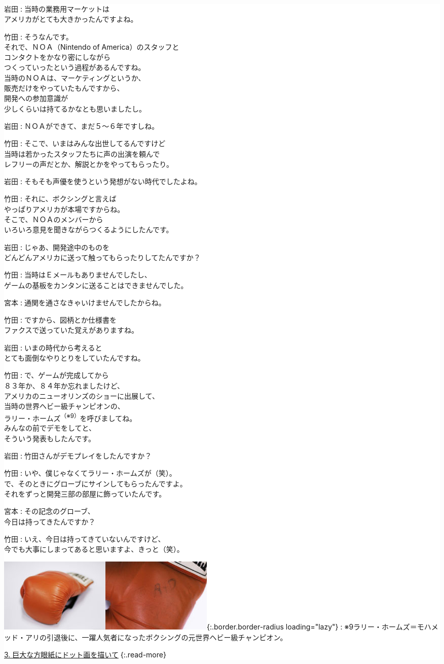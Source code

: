岩田
: 当時の業務用マーケットは<br>アメリカがとても大きかったんですよね。

竹田
: そうなんです。<br>それで、ＮＯＡ（Nintendo of America）のスタッフと<br>コンタクトをかなり密にしながら<br>つくっていったという過程があるんですね。<br>当時のＮＯＡは、マーケティングというか、<br>販売だけをやっていたもんですから、<br>開発への参加意識が<br>少しくらいは持てるかなとも思いましたし。

岩田
: ＮＯＡができて、まだ５〜６年ですしね。

竹田
: そこで、いまはみんな出世してるんですけど<br>当時は若かったスタッフたちに声の出演を頼んで<br>レフリーの声だとか、解説とかをやってもらったり。

岩田
: そもそも声優を使うという発想がない時代でしたよね。

竹田
: それに、ボクシングと言えば<br>やっぱりアメリカが本場ですからね。<br>そこで、ＮＯＡのメンバーから<br>いろいろ意見を聞きながらつくるようにしたんです。

岩田
: じゃあ、開発途中のものを<br>どんどんアメリカに送って触ってもらったりしてたんですか？

竹田
: 当時はＥメールもありませんでしたし、<br>ゲームの基板をカンタンに送ることはできませんでした。

宮本
: 通関を通さなきゃいけませんでしたからね。

竹田
: ですから、図柄とか仕様書を<br>ファクスで送っていた覚えがありますね。

岩田
: いまの時代から考えると<br>とても面倒なやりとりをしていたんですね。

竹田
: で、ゲームが完成してから<br>８３年か、８４年か忘れましたけど、<br>アメリカのニューオリンズのショーに出展して、<br>当時の世界ヘビー級チャンピオンの、<br>ラリー・ホームズ<sup>（※9）</sup>を呼びましてね。<br>みんなの前でデモをしてと、<br>そういう発表もしたんです。

岩田
: 竹田さんがデモプレイをしたんですか？

竹田
: いや、僕じゃなくてラリー・ホームズが（笑）。<br>で、そのときにグローブにサインしてもらったんですよ。<br>それをずっと開発三部の部屋に飾っていたんです。

宮本
: その記念のグローブ、<br>今日は持ってきたんですか？

竹田
: いえ、今日は持ってきていないんですけど、<br>今でも大事にしまってあると思いますよ、きっと（笑）。

![](/others/interviews/jp/wii/r7pj/vol1/img/img07.jpg){:.border.border-radius loading="lazy"}
: ※9ラリー・ホームズ＝モハメッド・アリの引退後に、一躍人気者になったボクシングの元世界ヘビー級チャンピオン。

[3. 巨大な方眼紙にドット画を描いて](3.md)
{:.read-more}

